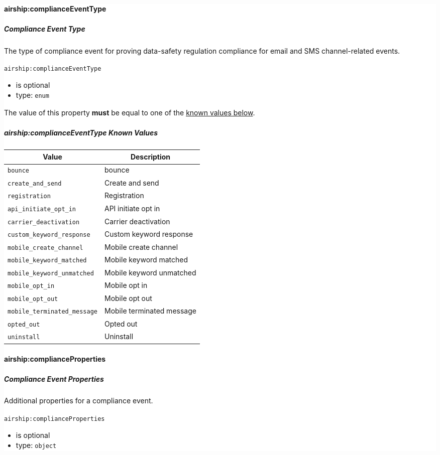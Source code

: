 





#### airship:complianceEventType
##### Compliance Event Type

The type of compliance event for proving data-safety regulation compliance for email and SMS channel-related events.

`airship:complianceEventType`
* is optional
* type: `enum`

The value of this property **must** be equal to one of the [known values below](#airshipbody-known-values).

##### airship:complianceEventType Known Values
| Value | Description |
|-------|-------------|
| `bounce` | bounce |
| `create_and_send` | Create and send |
| `registration` | Registration |
| `api_initiate_opt_in` | API initiate opt in |
| `carrier_deactivation` | Carrier deactivation |
| `custom_keyword_response` | Custom keyword response |
| `mobile_create_channel` | Mobile create channel |
| `mobile_keyword_matched` | Mobile keyword matched |
| `mobile_keyword_unmatched` | Mobile keyword unmatched |
| `mobile_opt_in` | Mobile opt in |
| `mobile_opt_out` | Mobile opt out |
| `mobile_terminated_message` | Mobile terminated message |
| `opted_out` | Opted out |
| `uninstall` | Uninstall |






#### airship:complianceProperties
##### Compliance Event Properties

Additional properties for a compliance event.

`airship:complianceProperties`
* is optional
* type: `object`
